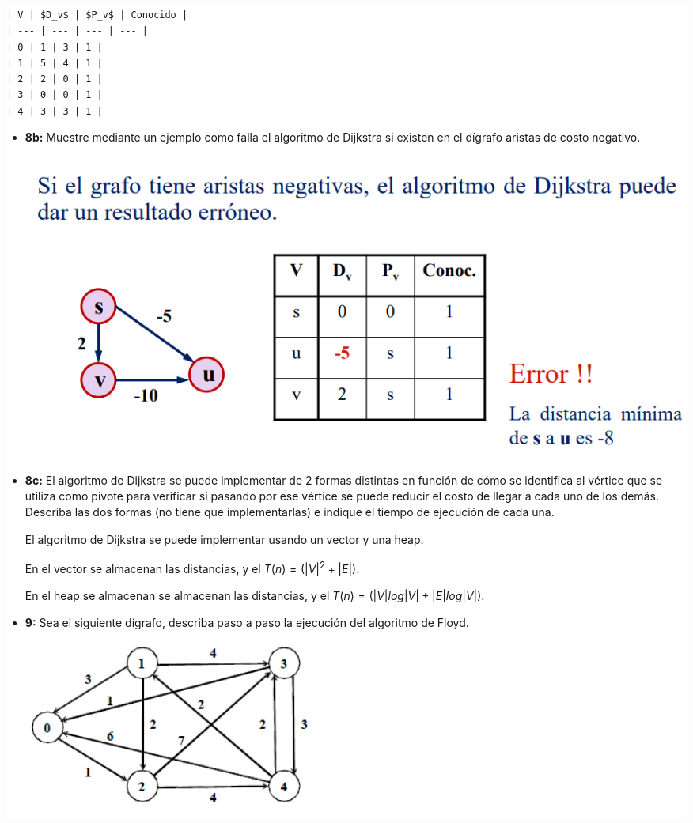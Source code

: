     | V | $D_v$ | $P_v$ | Conocido |
    | --- | --- | --- | --- |
    | 0 | 1 | 3 | 1 |
    | 1 | 5 | 4 | 1 |
    | 2 | 2 | 0 | 1 |
    | 3 | 0 | 0 | 1 |
    | 4 | 3 | 3 | 1 |
- **8b:** Muestre mediante un ejemplo como falla el algoritmo de Dijkstra si existen en el dígrafo
aristas de costo negativo.
    
    ![Untitled](Imágenes/Untitled%20107.png)
    
- **8c:** El algoritmo de Dijkstra se puede implementar de 2 formas distintas en función de cómo se
identifica al vértice que se utiliza como pivote para verificar si pasando por ese vértice se puede
reducir el costo de llegar a cada uno de los demás. Describa las dos formas (no tiene que
implementarlas) e indique el tiempo de ejecución de cada una.
    
    El algoritmo de Dijkstra se puede implementar usando un vector y una heap.
    
    En el vector se almacenan las distancias, y el $T(n) = (|V|^2 + |E|)$.
    
    En el heap se almacenan se almacenan las distancias, y el $T(n) = (|V|log|V| + |E|log|V|)$.
    
- **9:** Sea el siguiente dígrafo, describa paso a paso la ejecución del algoritmo de Floyd.
    
    ![Untitled](Imágenes/Untitled%20108.png)
    